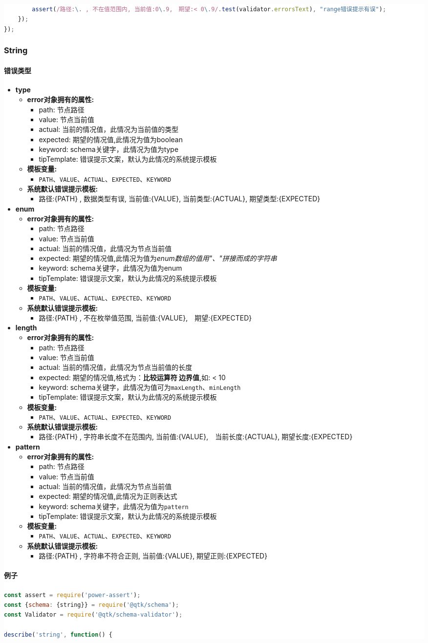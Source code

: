 ```js
        assert(/路径:\. , 不在值范围内, 当前值:0\.9,　期望:< 0\.9/.test(validator.errorsText), "range错误提示有误");
    });
});
```

### String
#### 错误类型
- **type**
    - **error对象拥有的属性:**
        - path: 节点路径
        - value: 节点当前值
        - actual: 当前的情况值，此情况为当前值的类型
        - expected: 期望的情况值,此情况为值为boolean
        - keyword: schema关键字，此情况为值为type
        - tipTemplate: 错误提示文案，默认为此情况的系统提示模板
    - **模板变量:**
        - ``PATH``、``VALUE``、``ACTUAL``、``EXPECTED``、``KEYWORD``
    - **系统默认错误提示模板:** 
        - 路径:{PATH} , 数据类型有误, 当前值:{VALUE}, 当前类型:{ACTUAL}, 期望类型:{EXPECTED}
- **enum**
    - **error对象拥有的属性:**
        - path: 节点路径
        - value: 节点当前值
        - actual: 当前的情况值，此情况为节点当前值
        - expected: 期望的情况值,此情况为值为*enum数组的值用"、"拼接而成的字符串*
        - keyword: schema关键字，此情况为值为enum
        - tipTemplate: 错误提示文案，默认为此情况的系统提示模板
    - **模板变量:**
        - ``PATH``、``VALUE``、``ACTUAL``、``EXPECTED``、``KEYWORD``
    - **系统默认错误提示模板:** 
        - 路径:{PATH} , 不在枚举值范围, 当前值:{VALUE},　期望:{EXPECTED}
- **length**
    - **error对象拥有的属性:**
        - path: 节点路径
        - value: 节点当前值
        - actual: 当前的情况值，此情况为节点当前值的长度
        - expected: 期望的情况值,格式为：**比较运算符 边界值**,如: < 10
        - keyword: schema关键字，此情况为值可为``maxLength``、``minLength``
        - tipTemplate: 错误提示文案，默认为此情况的系统提示模板
    - **模板变量:**
        - ``PATH``、``VALUE``、``ACTUAL``、``EXPECTED``、``KEYWORD``
    - **系统默认错误提示模板:** 
        - 路径:{PATH} , 字符串长度不在范围内, 当前值:{VALUE},　当前长度:{ACTUAL}, 期望长度:{EXPECTED}
- **pattern**
    - **error对象拥有的属性:**
        - path: 节点路径
        - value: 节点当前值
        - actual: 当前的情况值，此情况为节点当前值
        - expected: 期望的情况值,此情况为正则表达式
        - keyword: schema关键字，此情况为值为``pattern``
        - tipTemplate: 错误提示文案，默认为此情况的系统提示模板
    - **模板变量:**
        - ``PATH``、``VALUE``、``ACTUAL``、``EXPECTED``、``KEYWORD``
    - **系统默认错误提示模板:** 
        - 路径:{PATH} , 字符串不符合正则, 当前值:{VALUE}, 期望正则:{EXPECTED}      
#### 例子
```js
const assert = require('power-assert');
const {schema: {string}} = require('@qtk/schema');
const Validator = require('@qtk/schema-validator');

describe('string', function() {
```